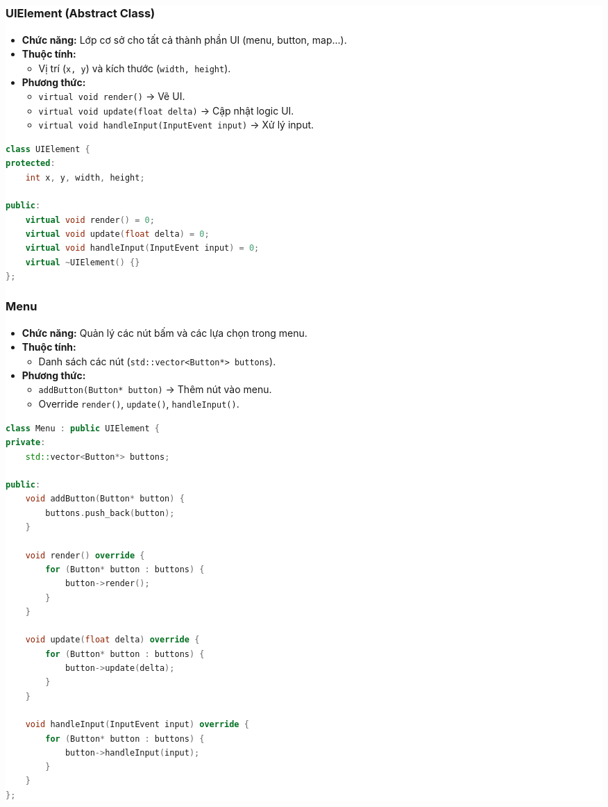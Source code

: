 ### **UIElement (Abstract Class)**

- **Chức năng:** Lớp cơ sở cho tất cả thành phần UI (menu, button, map...).
- **Thuộc tính:**
    - Vị trí (`x, y`) và kích thước (`width, height`).
- **Phương thức:**
    - `virtual void render()` → Vẽ UI.
    - `virtual void update(float delta)` → Cập nhật logic UI.
    - `virtual void handleInput(InputEvent input)` → Xử lý input.
```cpp
class UIElement {
protected:
    int x, y, width, height;

public:
    virtual void render() = 0;
    virtual void update(float delta) = 0;
    virtual void handleInput(InputEvent input) = 0;
    virtual ~UIElement() {}
};

```

### **Menu**

- **Chức năng:** Quản lý các nút bấm và các lựa chọn trong menu.
- **Thuộc tính:**
    - Danh sách các nút (`std::vector<Button*> buttons`).
- **Phương thức:**
    - `addButton(Button* button)` → Thêm nút vào menu.
    - Override `render()`, `update()`, `handleInput()`.
```cpp
class Menu : public UIElement {
private:
    std::vector<Button*> buttons;

public:
    void addButton(Button* button) {
        buttons.push_back(button);
    }

    void render() override {
        for (Button* button : buttons) {
            button->render();
        }
    }

    void update(float delta) override {
        for (Button* button : buttons) {
            button->update(delta);
        }
    }

    void handleInput(InputEvent input) override {
        for (Button* button : buttons) {
            button->handleInput(input);
        }
    }
};

```
